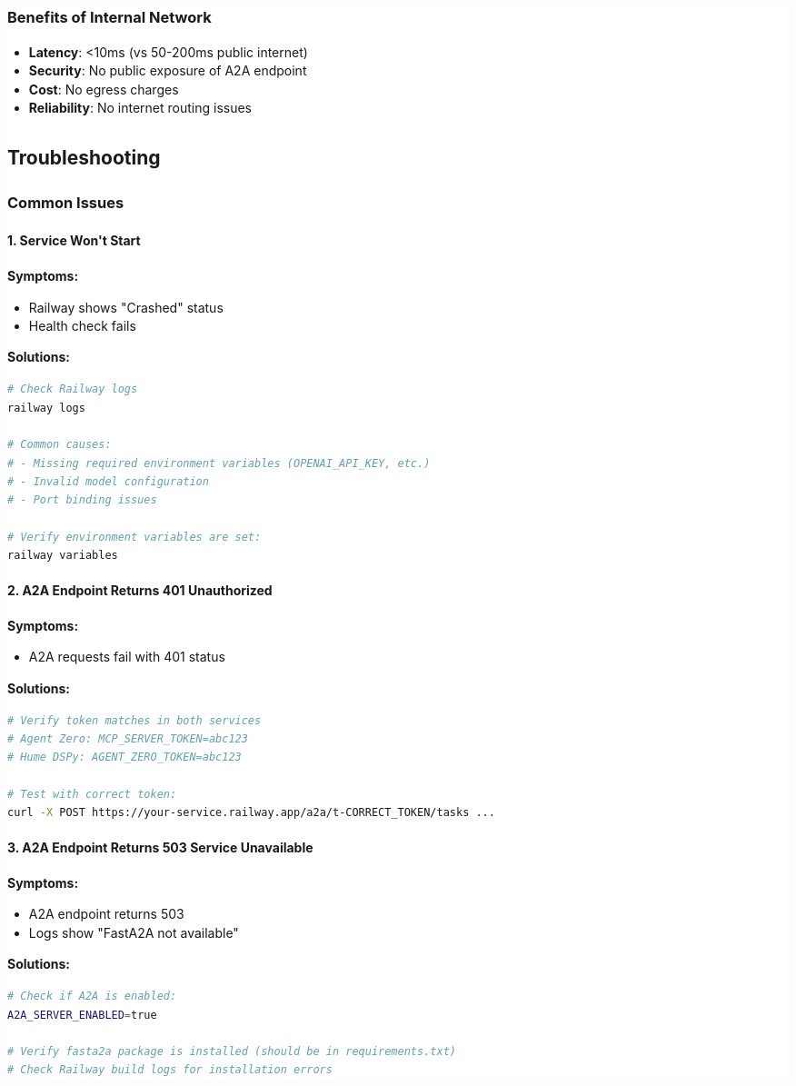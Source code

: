 ### Benefits of Internal Network

- **Latency**: <10ms (vs 50-200ms public internet)
- **Security**: No public exposure of A2A endpoint
- **Cost**: No egress charges
- **Reliability**: No internet routing issues

## Troubleshooting

### Common Issues

#### 1. Service Won't Start

**Symptoms:**
- Railway shows "Crashed" status
- Health check fails

**Solutions:**
```bash
# Check Railway logs
railway logs

# Common causes:
# - Missing required environment variables (OPENAI_API_KEY, etc.)
# - Invalid model configuration
# - Port binding issues

# Verify environment variables are set:
railway variables
```

#### 2. A2A Endpoint Returns 401 Unauthorized

**Symptoms:**
- A2A requests fail with 401 status

**Solutions:**
```bash
# Verify token matches in both services
# Agent Zero: MCP_SERVER_TOKEN=abc123
# Hume DSPy: AGENT_ZERO_TOKEN=abc123

# Test with correct token:
curl -X POST https://your-service.railway.app/a2a/t-CORRECT_TOKEN/tasks ...
```

#### 3. A2A Endpoint Returns 503 Service Unavailable

**Symptoms:**
- A2A endpoint returns 503
- Logs show "FastA2A not available"

**Solutions:**
```bash
# Check if A2A is enabled:
A2A_SERVER_ENABLED=true

# Verify fasta2a package is installed (should be in requirements.txt)
# Check Railway build logs for installation errors
```
